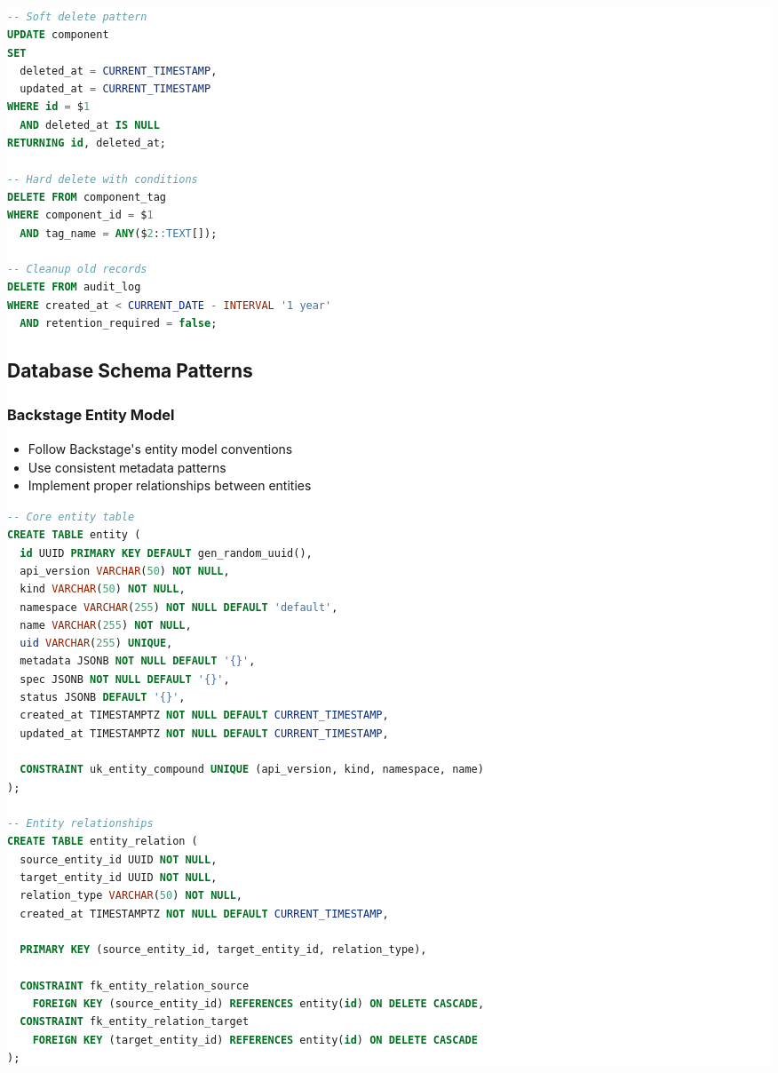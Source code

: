 ```sql
-- Soft delete pattern
UPDATE component
SET
  deleted_at = CURRENT_TIMESTAMP,
  updated_at = CURRENT_TIMESTAMP
WHERE id = $1
  AND deleted_at IS NULL
RETURNING id, deleted_at;

-- Hard delete with conditions
DELETE FROM component_tag
WHERE component_id = $1
  AND tag_name = ANY($2::TEXT[]);

-- Cleanup old records
DELETE FROM audit_log
WHERE created_at < CURRENT_DATE - INTERVAL '1 year'
  AND retention_required = false;
```

## Database Schema Patterns

### Backstage Entity Model
- Follow Backstage's entity model conventions
- Use consistent metadata patterns
- Implement proper relationships between entities

```sql
-- Core entity table
CREATE TABLE entity (
  id UUID PRIMARY KEY DEFAULT gen_random_uuid(),
  api_version VARCHAR(50) NOT NULL,
  kind VARCHAR(50) NOT NULL,
  namespace VARCHAR(255) NOT NULL DEFAULT 'default',
  name VARCHAR(255) NOT NULL,
  uid VARCHAR(255) UNIQUE,
  metadata JSONB NOT NULL DEFAULT '{}',
  spec JSONB NOT NULL DEFAULT '{}',
  status JSONB DEFAULT '{}',
  created_at TIMESTAMPTZ NOT NULL DEFAULT CURRENT_TIMESTAMP,
  updated_at TIMESTAMPTZ NOT NULL DEFAULT CURRENT_TIMESTAMP,
  
  CONSTRAINT uk_entity_compound UNIQUE (api_version, kind, namespace, name)
);

-- Entity relationships
CREATE TABLE entity_relation (
  source_entity_id UUID NOT NULL,
  target_entity_id UUID NOT NULL,
  relation_type VARCHAR(50) NOT NULL,
  created_at TIMESTAMPTZ NOT NULL DEFAULT CURRENT_TIMESTAMP,
  
  PRIMARY KEY (source_entity_id, target_entity_id, relation_type),
  
  CONSTRAINT fk_entity_relation_source
    FOREIGN KEY (source_entity_id) REFERENCES entity(id) ON DELETE CASCADE,
  CONSTRAINT fk_entity_relation_target
    FOREIGN KEY (target_entity_id) REFERENCES entity(id) ON DELETE CASCADE
);
```
